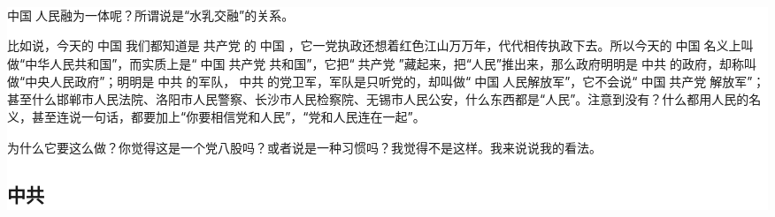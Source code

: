    中国
  </ok>
  人民融为一体呢？所谓说是“水乳交融”的关系。
 </p>
 <p>
  比如说，今天的
  <ok href="/term/1120">
   中国
  </ok>
  我们都知道是
  <ok href="/term/970">
   共产党
  </ok>
  的
  <ok href="/term/1120">
   中国
  </ok>
  ，它一党执政还想着红色江山万万年，代代相传执政下去。所以今天的
  <ok href="/term/1120">
   中国
  </ok>
  名义上叫做“中华人民共和国”，而实质上是“
  <ok href="/term/1120">
   中国
  </ok>
  <ok href="/term/970">
   共产党
  </ok>
  共和国”，它把“
  <ok href="/term/970">
   共产党
  </ok>
  ”藏起来，把“人民”推出来，那么政府明明是
  <ok href="/term/1059">
   中共
  </ok>
  的政府，却称叫做“中央人民政府”；明明是
  <ok href="/term/1059">
   中共
  </ok>
  的军队，
  <ok href="/term/1059">
   中共
  </ok>
  的党卫军，军队是只听党的，却叫做“
  <ok href="/term/1120">
   中国
  </ok>
  人民解放军”，它不会说“
  <ok href="/term/1120">
   中国
  </ok>
  <ok href="/term/970">
   共产党
  </ok>
  解放军”；甚至什么邯郸市人民法院、洛阳市人民警察、长沙市人民检察院、无锡市人民公安，什么东西都是“人民”。注意到没有？什么都用人民的名义，甚至连说一句话，都要加上“你要相信党和人民”，“党和人民连在一起”。
 </p>
 <p>
  为什么它要这么做？你觉得这是一个党八股吗？或者说是一种习惯吗？我觉得不是这样。我来说说我的看法。
 </p>
 <h2>
  <ok href="/term/1059">
   中共